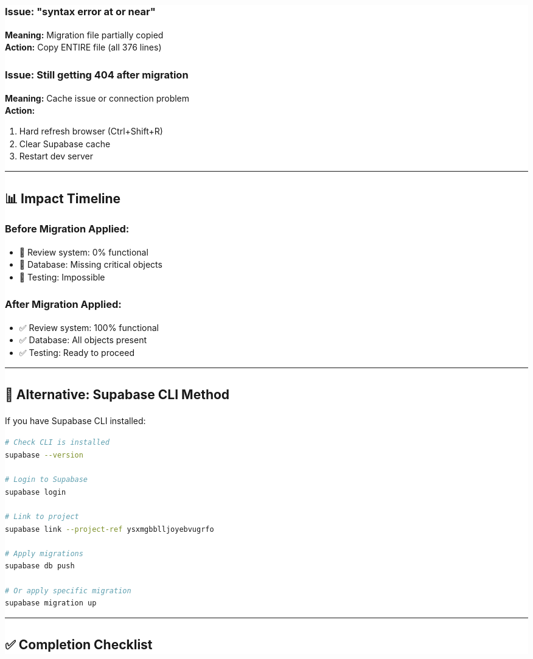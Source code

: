 ### Issue: "syntax error at or near"
**Meaning:** Migration file partially copied  
**Action:** Copy ENTIRE file (all 376 lines)

### Issue: Still getting 404 after migration
**Meaning:** Cache issue or connection problem  
**Action:** 
1. Hard refresh browser (Ctrl+Shift+R)
2. Clear Supabase cache
3. Restart dev server

---

## 📊 Impact Timeline

### Before Migration Applied:
- 🔴 Review system: 0% functional
- 🔴 Database: Missing critical objects
- 🔴 Testing: Impossible

### After Migration Applied:
- ✅ Review system: 100% functional
- ✅ Database: All objects present
- ✅ Testing: Ready to proceed

---

## 🔧 Alternative: Supabase CLI Method

If you have Supabase CLI installed:

```bash
# Check CLI is installed
supabase --version

# Login to Supabase
supabase login

# Link to project
supabase link --project-ref ysxmgbblljoyebvugrfo

# Apply migrations
supabase db push

# Or apply specific migration
supabase migration up
```

---

## ✅ Completion Checklist
